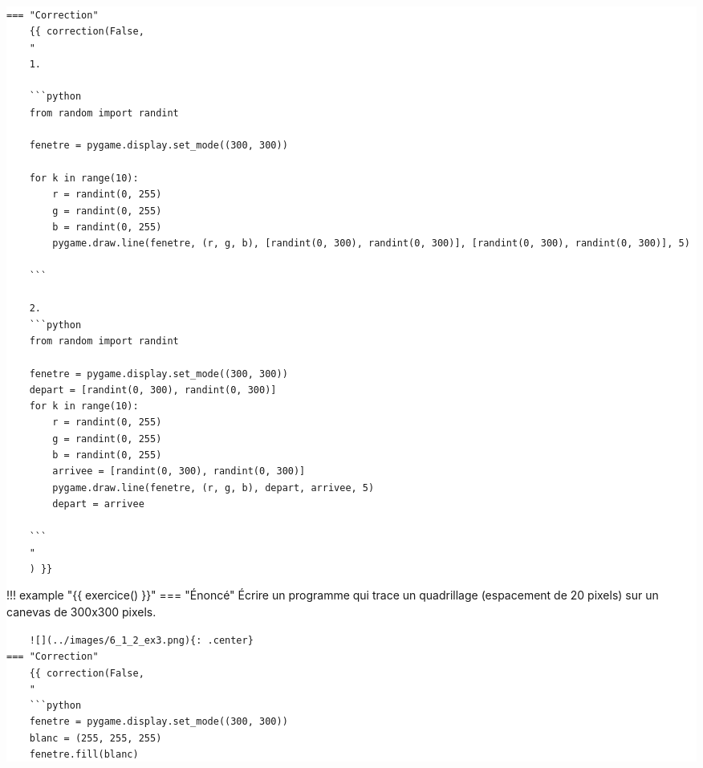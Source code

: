     
    === "Correction"
        {{ correction(False, 
        "
        1.
        
        ```python
        from random import randint

        fenetre = pygame.display.set_mode((300, 300))

        for k in range(10):
            r = randint(0, 255)
            g = randint(0, 255)
            b = randint(0, 255)
            pygame.draw.line(fenetre, (r, g, b), [randint(0, 300), randint(0, 300)], [randint(0, 300), randint(0, 300)], 5)
        
        ```
        
        2.
        ```python
        from random import randint

        fenetre = pygame.display.set_mode((300, 300))
        depart = [randint(0, 300), randint(0, 300)]
        for k in range(10):
            r = randint(0, 255)
            g = randint(0, 255)
            b = randint(0, 255)
            arrivee = [randint(0, 300), randint(0, 300)]
            pygame.draw.line(fenetre, (r, g, b), depart, arrivee, 5)
            depart = arrivee

        ```
        "
        ) }}

!!! example "{{ exercice() }}"
    === "Énoncé"
        Écrire un programme qui trace un quadrillage (espacement de 20 pixels) sur un canevas de 300x300 pixels.

        ![](../images/6_1_2_ex3.png){: .center} 
    === "Correction"
        {{ correction(False, 
        "
        ```python
        fenetre = pygame.display.set_mode((300, 300))
        blanc = (255, 255, 255)
        fenetre.fill(blanc)

[^1]: un objet de type `list` est un type construit que nous étudierons au thème 2, qui s'écrit entre crochets, ses éléments étant séparés par une virgule (comme dans cet exemple). On peut donc parcourir ses éléments.